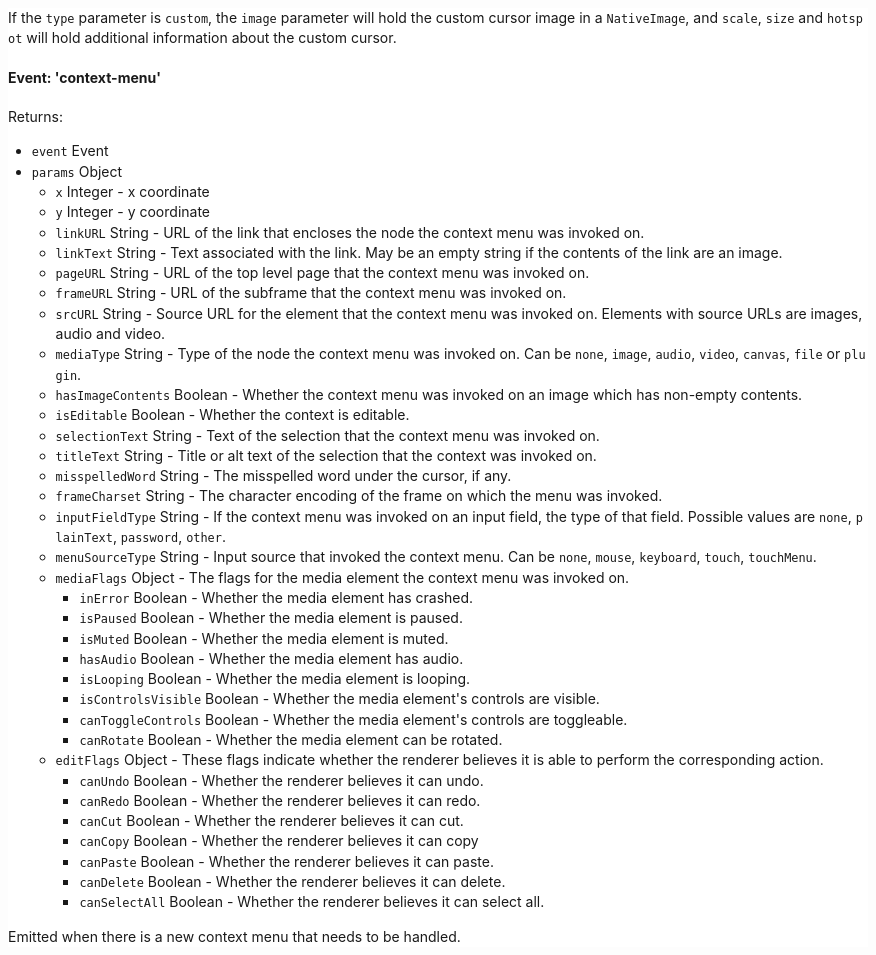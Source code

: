 If the `type` parameter is `custom`, the `image` parameter will hold the custom cursor image in a `NativeImage`, and `scale`, `size` and `hotspot` will hold additional information about the custom cursor.

#### Event: 'context-menu'

Returns:

* `event` Event
* `params` Object 
  * `x` Integer - x coordinate
  * `y` Integer - y coordinate
  * `linkURL` String - URL of the link that encloses the node the context menu was invoked on.
  * `linkText` String - Text associated with the link. May be an empty string if the contents of the link are an image.
  * `pageURL` String - URL of the top level page that the context menu was invoked on.
  * `frameURL` String - URL of the subframe that the context menu was invoked on.
  * `srcURL` String - Source URL for the element that the context menu was invoked on. Elements with source URLs are images, audio and video.
  * `mediaType` String - Type of the node the context menu was invoked on. Can be `none`, `image`, `audio`, `video`, `canvas`, `file` or `plugin`.
  * `hasImageContents` Boolean - Whether the context menu was invoked on an image which has non-empty contents.
  * `isEditable` Boolean - Whether the context is editable.
  * `selectionText` String - Text of the selection that the context menu was invoked on.
  * `titleText` String - Title or alt text of the selection that the context was invoked on.
  * `misspelledWord` String - The misspelled word under the cursor, if any.
  * `frameCharset` String - The character encoding of the frame on which the menu was invoked.
  * `inputFieldType` String - If the context menu was invoked on an input field, the type of that field. Possible values are `none`, `plainText`, `password`, `other`.
  * `menuSourceType` String - Input source that invoked the context menu. Can be `none`, `mouse`, `keyboard`, `touch`, `touchMenu`.
  * `mediaFlags` Object - The flags for the media element the context menu was invoked on. 
    * `inError` Boolean - Whether the media element has crashed.
    * `isPaused` Boolean - Whether the media element is paused.
    * `isMuted` Boolean - Whether the media element is muted.
    * `hasAudio` Boolean - Whether the media element has audio.
    * `isLooping` Boolean - Whether the media element is looping.
    * `isControlsVisible` Boolean - Whether the media element's controls are visible.
    * `canToggleControls` Boolean - Whether the media element's controls are toggleable.
    * `canRotate` Boolean - Whether the media element can be rotated.
  * `editFlags` Object - These flags indicate whether the renderer believes it is able to perform the corresponding action. 
    * `canUndo` Boolean - Whether the renderer believes it can undo.
    * `canRedo` Boolean - Whether the renderer believes it can redo.
    * `canCut` Boolean - Whether the renderer believes it can cut.
    * `canCopy` Boolean - Whether the renderer believes it can copy
    * `canPaste` Boolean - Whether the renderer believes it can paste.
    * `canDelete` Boolean - Whether the renderer believes it can delete.
    * `canSelectAll` Boolean - Whether the renderer believes it can select all.

Emitted when there is a new context menu that needs to be handled.

